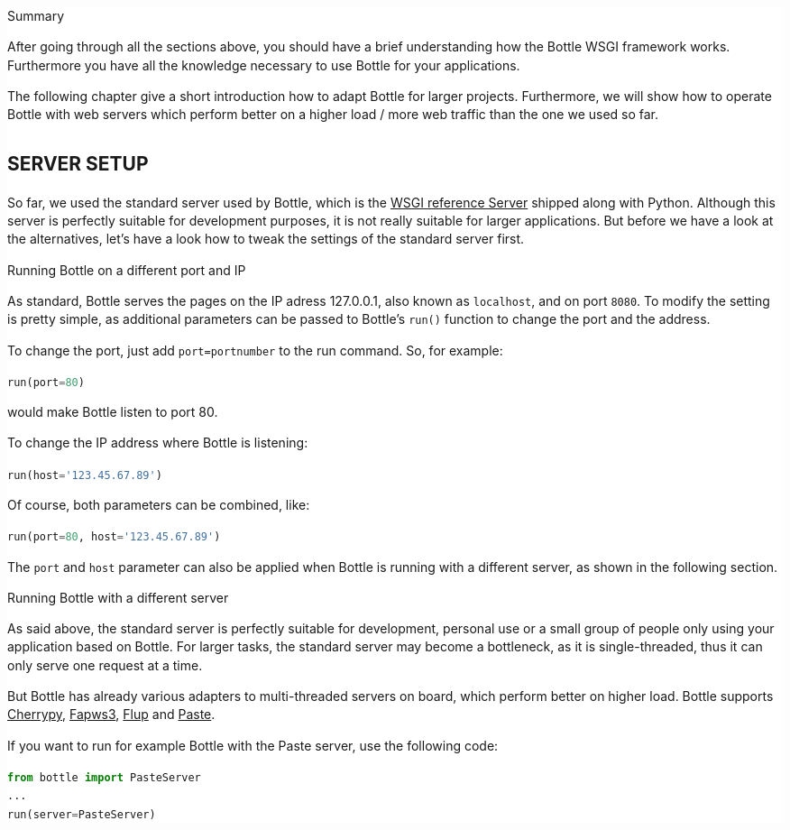 Summary

After going through all the sections above, you should have a brief understanding how the Bottle WSGI framework works. Furthermore you have all the knowledge necessary to use Bottle for your applications.

The following chapter give a short introduction how to adapt Bottle for larger projects. Furthermore, we will show how to operate Bottle with web servers which perform better on a higher load / more web traffic than the one we used so far.

## SERVER SETUP

So far, we used the standard server used by Bottle, which is the [WSGI reference Server](http://docs.python.org/library/wsgiref.html#module-wsgiref.simple_server) shipped along with Python. Although this server is perfectly suitable for development purposes, it is not really suitable for larger applications. But before we have a look at the alternatives, let’s have a look how to tweak the settings of the standard server first.

Running Bottle on a different port and IP

As standard, Bottle serves the pages on the IP adress 127.0.0.1, also known as `localhost`, and on port `8080`. To modify the setting is pretty simple, as additional parameters can be passed to Bottle’s `run()` function to change the port and the address.

To change the port, just add `port=portnumber` to the run command. So, for example:

```python
run(port=80)
```

would make Bottle listen to port 80.

To change the IP address where Bottle is listening:

```python
run(host='123.45.67.89')
```

Of course, both parameters can be combined, like:

```python
run(port=80, host='123.45.67.89')
```

The `port` and `host` parameter can also be applied when Bottle is running with a different server, as shown in the following section.

Running Bottle with a different server

As said above, the standard server is perfectly suitable for development, personal use or a small group of people only using your application based on Bottle. For larger tasks, the standard server may become a bottleneck, as it is single-threaded, thus it can only serve one request at a time.

But Bottle has already various adapters to multi-threaded servers on board, which perform better on higher load. Bottle supports [Cherrypy](http://www.cherrypy.org/), [Fapws3](http://github.com/william-os4y/fapws3), [Flup](http://trac.saddi.com/flup) and [Paste](http://pythonpaste.org/).

If you want to run for example Bottle with the Paste server, use the following code:

```python
from bottle import PasteServer
...
run(server=PasteServer)
```
